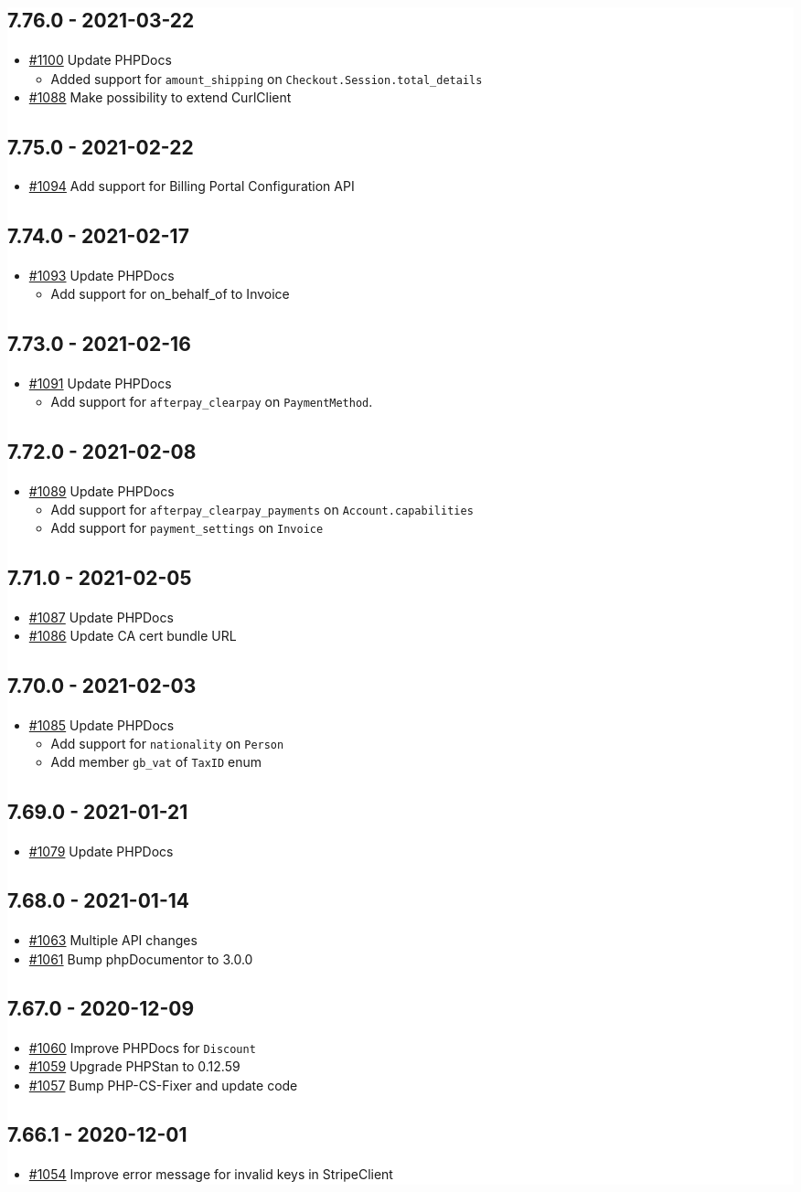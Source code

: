 ## 7.76.0 - 2021-03-22
* [#1100](http://github.com/stripe/stripe-php/pull/1100) Update PHPDocs
  * Added support for `amount_shipping` on `Checkout.Session.total_details`
* [#1088](http://github.com/stripe/stripe-php/pull/1088) Make possibility to extend CurlClient

## 7.75.0 - 2021-02-22
* [#1094](http://github.com/stripe/stripe-php/pull/1094) Add support for Billing Portal Configuration API

## 7.74.0 - 2021-02-17
* [#1093](http://github.com/stripe/stripe-php/pull/1093) Update PHPDocs
  * Add support for on_behalf_of to Invoice

## 7.73.0 - 2021-02-16
* [#1091](http://github.com/stripe/stripe-php/pull/1091) Update PHPDocs
  * Add support for `afterpay_clearpay` on `PaymentMethod`.

## 7.72.0 - 2021-02-08
* [#1089](http://github.com/stripe/stripe-php/pull/1089) Update PHPDocs
  * Add support for `afterpay_clearpay_payments` on `Account.capabilities`
  * Add support for `payment_settings` on `Invoice`

## 7.71.0 - 2021-02-05
* [#1087](http://github.com/stripe/stripe-php/pull/1087) Update PHPDocs
* [#1086](http://github.com/stripe/stripe-php/pull/1086) Update CA cert bundle URL

## 7.70.0 - 2021-02-03
* [#1085](http://github.com/stripe/stripe-php/pull/1085) Update PHPDocs
  * Add support for `nationality` on `Person`
  * Add member `gb_vat` of `TaxID` enum


## 7.69.0 - 2021-01-21
* [#1079](http://github.com/stripe/stripe-php/pull/1079) Update PHPDocs

## 7.68.0 - 2021-01-14
* [#1063](http://github.com/stripe/stripe-php/pull/1063) Multiple API changes
* [#1061](http://github.com/stripe/stripe-php/pull/1061) Bump phpDocumentor to 3.0.0

## 7.67.0 - 2020-12-09
* [#1060](http://github.com/stripe/stripe-php/pull/1060) Improve PHPDocs for `Discount`
* [#1059](http://github.com/stripe/stripe-php/pull/1059) Upgrade PHPStan to 0.12.59
* [#1057](http://github.com/stripe/stripe-php/pull/1057) Bump PHP-CS-Fixer and update code

## 7.66.1 - 2020-12-01
* [#1054](http://github.com/stripe/stripe-php/pull/1054) Improve error message for invalid keys in StripeClient
